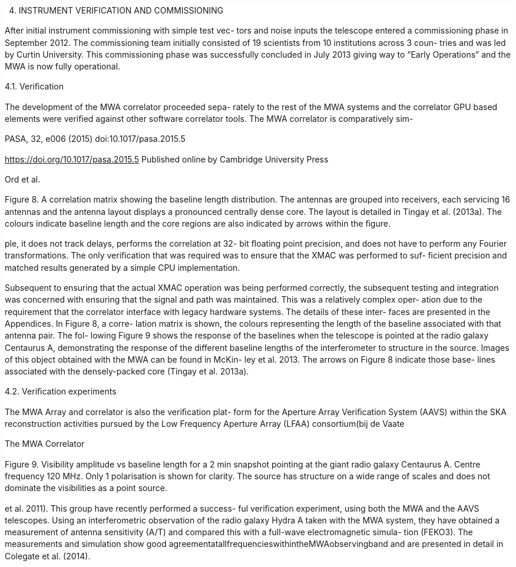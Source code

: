 4. INSTRUMENT VERIFICATION AND COMMISSIONING

After initial instrument commissioning with simple test vec- tors and noise inputs the telescope entered a commissioning phase in September 2012. The commissioning team initially consisted of 19 scientists from 10 institutions across 3 coun- tries and was led by Curtin University. This commissioning phase was successfully concluded in July 2013 giving way to “Early Operations” and the MWA is now fully operational.

4.1. Veriﬁcation

The development of the MWA correlator proceeded sepa- rately to the rest of the MWA systems and the correlator GPU based elements were veriﬁed against other software correlator tools. The MWA correlator is comparatively sim-

PASA, 32, e006 (2015) doi:10.1017/pasa.2015.5

https://doi.org/10.1017/pasa.2015.5 Published online by Cambridge University Press

Ord et al.

Figure 8. A correlation matrix showing the baseline length distribution. The antennas are grouped into receivers, each servicing 16 antennas and the antenna layout displays a pronounced centrally dense core. The layout is detailed in Tingay et al. (2013a). The colours indicate baseline length and the core regions are also indicated by arrows within the ﬁgure.

ple, it does not track delays, performs the correlation at 32- bit ﬂoating point precision, and does not have to perform any Fourier transformations. The only veriﬁcation that was required was to ensure that the XMAC was performed to suf- ﬁcient precision and matched results generated by a simple CPU implementation.

Subsequent to ensuring that the actual XMAC operation was being performed correctly, the subsequent testing and integration was concerned with ensuring that the signal and path was maintained. This was a relatively complex oper- ation due to the requirement that the correlator interface with legacy hardware systems. The details of these inter- faces are presented in the Appendices. In Figure 8, a corre- lation matrix is shown, the colours representing the length of the baseline associated with that antenna pair. The fol- lowing Figure 9 shows the response of the baselines when the telescope is pointed at the radio galaxy Centaurus A, demonstrating the response of the different baseline lengths of the interferometer to structure in the source. Images of this object obtained with the MWA can be found in McKin- ley et al. 2013. The arrows on Figure 8 indicate those base- lines associated with the densely-packed core (Tingay et al. 2013a).

4.2. Veriﬁcation experiments

The MWA Array and correlator is also the veriﬁcation plat- form for the Aperture Array Veriﬁcation System (AAVS) within the SKA reconstruction activities pursued by the Low Frequency Aperture Array (LFAA) consortium(bij de Vaate

The MWA Correlator

Figure 9. Visibility amplitude vs baseline length for a 2 min snapshot pointing at the giant radio galaxy Centaurus A. Centre frequency 120 MHz. Only 1 polarisation is shown for clarity. The source has structure on a wide range of scales and does not dominate the visibilities as a point source.

et al. 2011). This group have recently performed a success- ful veriﬁcation experiment, using both the MWA and the AAVS telescopes. Using an interferometric observation of the radio galaxy Hydra A taken with the MWA system, they have obtained a measurement of antenna sensitivity (A/T) and compared this with a full-wave electromagnetic simula- tion (FEKO3). The measurements and simulation show good agreementatallfrequencieswithintheMWAobservingband and are presented in detail in Colegate et al. (2014).
